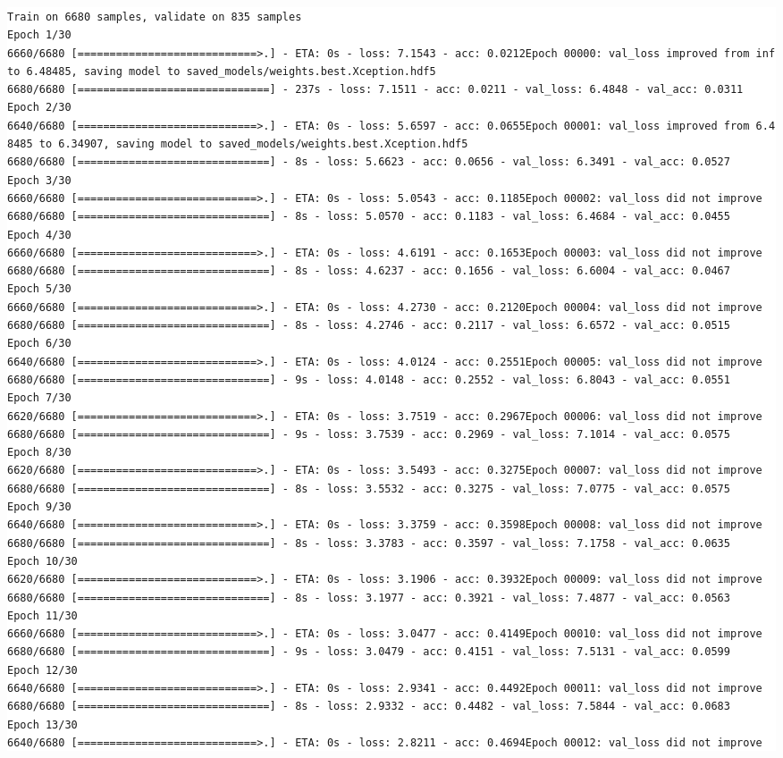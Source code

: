     Train on 6680 samples, validate on 835 samples
    Epoch 1/30
    6660/6680 [============================>.] - ETA: 0s - loss: 7.1543 - acc: 0.0212Epoch 00000: val_loss improved from inf to 6.48485, saving model to saved_models/weights.best.Xception.hdf5
    6680/6680 [==============================] - 237s - loss: 7.1511 - acc: 0.0211 - val_loss: 6.4848 - val_acc: 0.0311
    Epoch 2/30
    6640/6680 [============================>.] - ETA: 0s - loss: 5.6597 - acc: 0.0655Epoch 00001: val_loss improved from 6.48485 to 6.34907, saving model to saved_models/weights.best.Xception.hdf5
    6680/6680 [==============================] - 8s - loss: 5.6623 - acc: 0.0656 - val_loss: 6.3491 - val_acc: 0.0527
    Epoch 3/30
    6660/6680 [============================>.] - ETA: 0s - loss: 5.0543 - acc: 0.1185Epoch 00002: val_loss did not improve
    6680/6680 [==============================] - 8s - loss: 5.0570 - acc: 0.1183 - val_loss: 6.4684 - val_acc: 0.0455
    Epoch 4/30
    6660/6680 [============================>.] - ETA: 0s - loss: 4.6191 - acc: 0.1653Epoch 00003: val_loss did not improve
    6680/6680 [==============================] - 8s - loss: 4.6237 - acc: 0.1656 - val_loss: 6.6004 - val_acc: 0.0467
    Epoch 5/30
    6660/6680 [============================>.] - ETA: 0s - loss: 4.2730 - acc: 0.2120Epoch 00004: val_loss did not improve
    6680/6680 [==============================] - 8s - loss: 4.2746 - acc: 0.2117 - val_loss: 6.6572 - val_acc: 0.0515
    Epoch 6/30
    6640/6680 [============================>.] - ETA: 0s - loss: 4.0124 - acc: 0.2551Epoch 00005: val_loss did not improve
    6680/6680 [==============================] - 9s - loss: 4.0148 - acc: 0.2552 - val_loss: 6.8043 - val_acc: 0.0551
    Epoch 7/30
    6620/6680 [============================>.] - ETA: 0s - loss: 3.7519 - acc: 0.2967Epoch 00006: val_loss did not improve
    6680/6680 [==============================] - 9s - loss: 3.7539 - acc: 0.2969 - val_loss: 7.1014 - val_acc: 0.0575
    Epoch 8/30
    6620/6680 [============================>.] - ETA: 0s - loss: 3.5493 - acc: 0.3275Epoch 00007: val_loss did not improve
    6680/6680 [==============================] - 8s - loss: 3.5532 - acc: 0.3275 - val_loss: 7.0775 - val_acc: 0.0575
    Epoch 9/30
    6640/6680 [============================>.] - ETA: 0s - loss: 3.3759 - acc: 0.3598Epoch 00008: val_loss did not improve
    6680/6680 [==============================] - 8s - loss: 3.3783 - acc: 0.3597 - val_loss: 7.1758 - val_acc: 0.0635
    Epoch 10/30
    6620/6680 [============================>.] - ETA: 0s - loss: 3.1906 - acc: 0.3932Epoch 00009: val_loss did not improve
    6680/6680 [==============================] - 8s - loss: 3.1977 - acc: 0.3921 - val_loss: 7.4877 - val_acc: 0.0563
    Epoch 11/30
    6660/6680 [============================>.] - ETA: 0s - loss: 3.0477 - acc: 0.4149Epoch 00010: val_loss did not improve
    6680/6680 [==============================] - 9s - loss: 3.0479 - acc: 0.4151 - val_loss: 7.5131 - val_acc: 0.0599
    Epoch 12/30
    6640/6680 [============================>.] - ETA: 0s - loss: 2.9341 - acc: 0.4492Epoch 00011: val_loss did not improve
    6680/6680 [==============================] - 8s - loss: 2.9332 - acc: 0.4482 - val_loss: 7.5844 - val_acc: 0.0683
    Epoch 13/30
    6640/6680 [============================>.] - ETA: 0s - loss: 2.8211 - acc: 0.4694Epoch 00012: val_loss did not improve